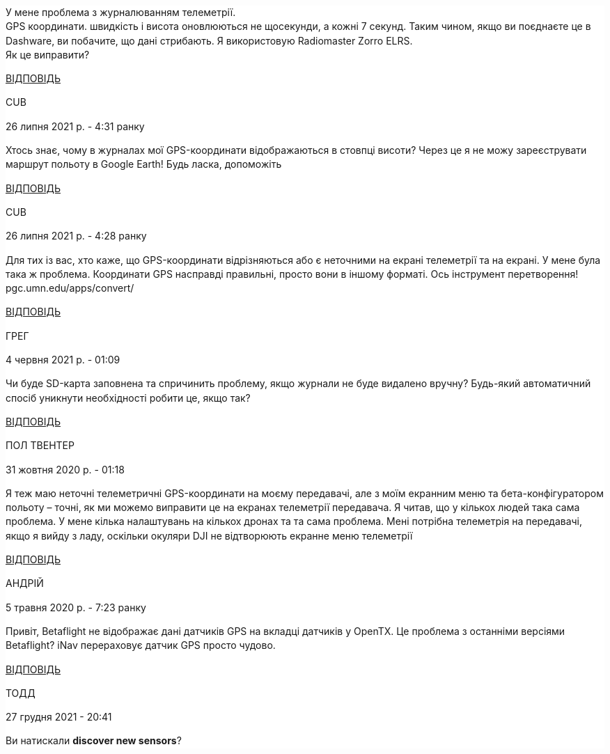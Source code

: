 У мене проблема з журналюванням телеметрії.  
GPS координати. швидкість і висота оновлюються не щосекунди, а кожні 7 секунд. Таким чином, якщо ви поєднаєте це в Dashware, ви побачите, що дані стрибають. Я використовую Radiomaster Zorro ELRS.  
Як це виправити?

[ВІДПОВІДЬ](https://oscarliang.com/log-telemetry/#comment-161868)

CUB

26 липня 2021 р. \- 4:31 ранку

Хтось знає, чому в журналах мої GPS-координати відображаються в стовпці висоти? Через це я не можу зареєструвати маршрут польоту в Google Earth\! Будь ласка, допоможіть

[ВІДПОВІДЬ](https://oscarliang.com/log-telemetry/#comment-85871)

CUB

26 липня 2021 р. \- 4:28 ранку

Для тих із вас, хто каже, що GPS-координати відрізняються або є неточними на екрані телеметрії та на екрані. У мене була така ж проблема. Координати GPS насправді правильні, просто вони в іншому форматі. Ось інструмент перетворення\! pgc.umn.edu/apps/convert/

[ВІДПОВІДЬ](https://oscarliang.com/log-telemetry/#comment-85870)

ГРЕГ

4 червня 2021 р. \- 01:09

Чи буде SD-карта заповнена та спричинить проблему, якщо журнали не буде видалено вручну? Будь-який автоматичний спосіб уникнути необхідності робити це, якщо так?

[ВІДПОВІДЬ](https://oscarliang.com/log-telemetry/#comment-79644)

ПОЛ ТВЕНТЕР

31 жовтня 2020 р. \- 01:18

Я теж маю неточні телеметричні GPS-координати на моєму передавачі, але з моїм екранним меню та бета-конфігуратором польоту – точні, як ми можемо виправити це на екранах телеметрії передавача. Я читав, що у кількох людей така сама проблема. У мене кілька налаштувань на кількох дронах та та сама проблема. Мені потрібна телеметрія на передавачі, якщо я вийду з ладу, оскільки окуляри DJI не відтворюють екранне меню телеметрії

[ВІДПОВІДЬ](https://oscarliang.com/log-telemetry/#comment-39632)

АНДРІЙ

5 травня 2020 р. \- 7:23 ранку

Привіт, Betaflight не відображає дані датчиків GPS на вкладці датчиків у OpenTX. Це проблема з останніми версіями Betaflight? iNav перераховує датчик GPS просто чудово.

[ВІДПОВІДЬ](https://oscarliang.com/log-telemetry/#comment-23678)

ТОДД

27 грудня 2021 \- 20:41

Ви натискали **discover new sensors**?
